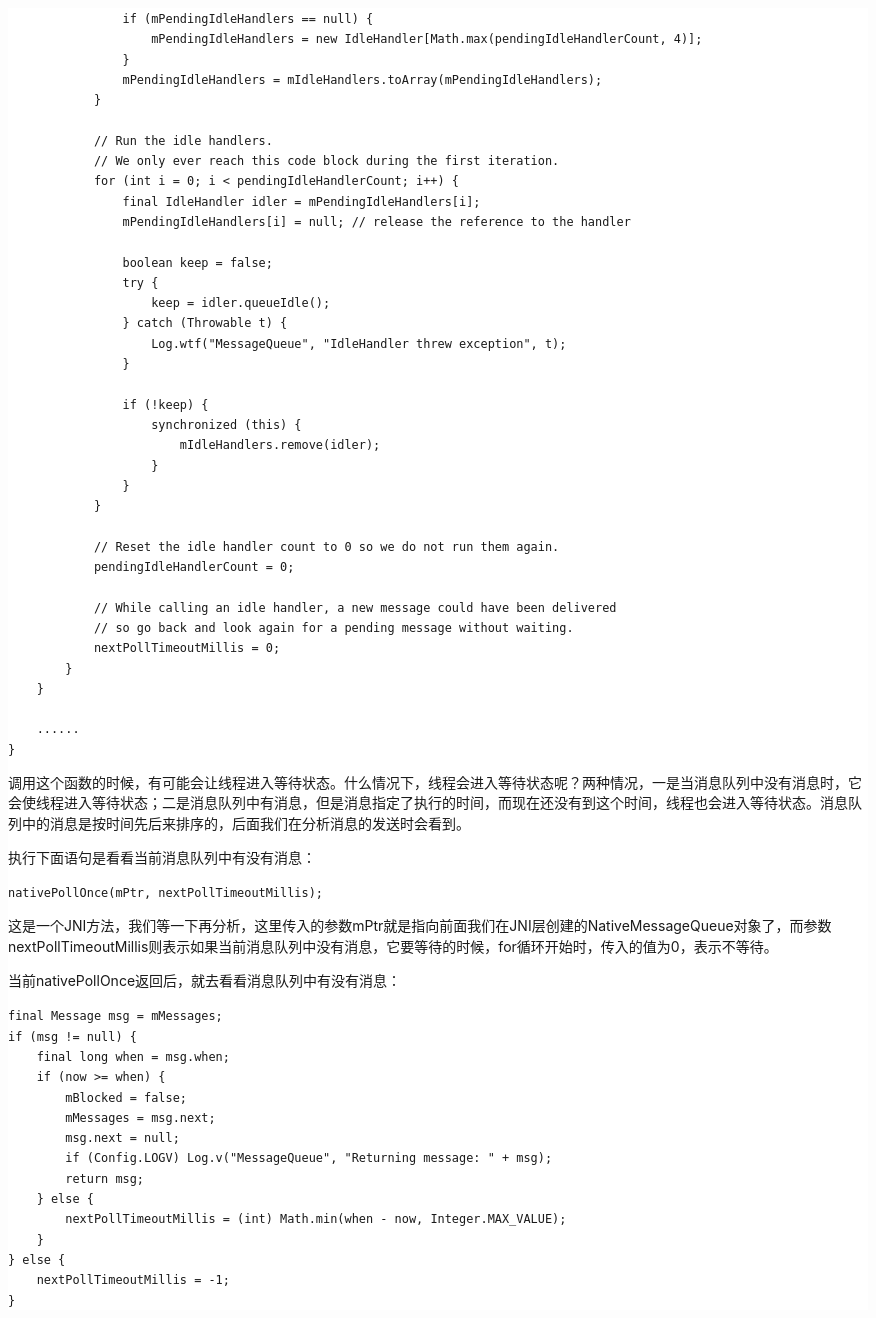                     if (mPendingIdleHandlers == null) {  
                        mPendingIdleHandlers = new IdleHandler[Math.max(pendingIdleHandlerCount, 4)];  
                    }  
                    mPendingIdleHandlers = mIdleHandlers.toArray(mPendingIdleHandlers);  
                }  

                // Run the idle handlers.  
                // We only ever reach this code block during the first iteration.  
                for (int i = 0; i < pendingIdleHandlerCount; i++) {  
                    final IdleHandler idler = mPendingIdleHandlers[i];  
                    mPendingIdleHandlers[i] = null; // release the reference to the handler  

                    boolean keep = false;  
                    try {  
                        keep = idler.queueIdle();  
                    } catch (Throwable t) {  
                        Log.wtf("MessageQueue", "IdleHandler threw exception", t);  
                    }  

                    if (!keep) {  
                        synchronized (this) {  
                            mIdleHandlers.remove(idler);  
                        }  
                    }  
                }  

                // Reset the idle handler count to 0 so we do not run them again.  
                pendingIdleHandlerCount = 0;  

                // While calling an idle handler, a new message could have been delivered  
                // so go back and look again for a pending message without waiting.  
                nextPollTimeoutMillis = 0;  
            }  
        }  

        ......  
    }  


 调用这个函数的时候，有可能会让线程进入等待状态。什么情况下，线程会进入等待状态呢？两种情况，一是当消息队列中没有消息时，它会使线程进入等待状态；二是消息队列中有消息，但是消息指定了执行的时间，而现在还没有到这个时间，线程也会进入等待状态。消息队列中的消息是按时间先后来排序的，后面我们在分析消息的发送时会看到。

执行下面语句是看看当前消息队列中有没有消息：

    nativePollOnce(mPtr, nextPollTimeoutMillis);  

 这是一个JNI方法，我们等一下再分析，这里传入的参数mPtr就是指向前面我们在JNI层创建的NativeMessageQueue对象了，而参数nextPollTimeoutMillis则表示如果当前消息队列中没有消息，它要等待的时候，for循环开始时，传入的值为0，表示不等待。

当前nativePollOnce返回后，就去看看消息队列中有没有消息：

    final Message msg = mMessages;  
    if (msg != null) {  
        final long when = msg.when;  
        if (now >= when) {  
            mBlocked = false;  
            mMessages = msg.next;  
            msg.next = null;  
            if (Config.LOGV) Log.v("MessageQueue", "Returning message: " + msg);  
            return msg;  
        } else {  
            nextPollTimeoutMillis = (int) Math.min(when - now, Integer.MAX_VALUE);  
        }  
    } else {  
        nextPollTimeoutMillis = -1;  
    }  
